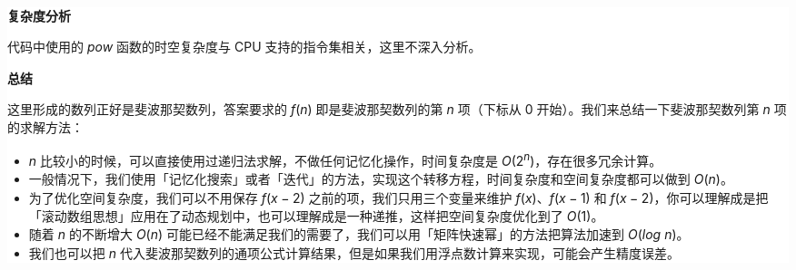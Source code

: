 <strong>复杂度分析</strong>

代码中使用的 ${pow}$ 函数的时空复杂度与 CPU 支持的指令集相关，这里不深入分析。

<strong>总结</strong>

这里形成的数列正好是斐波那契数列，答案要求的 $f(n)$ 即是斐波那契数列的第 $n$ 项（下标从 $0$ 开始）。我们来总结一下斐波那契数列第 $n$ 项的求解方法：

- $n$ 比较小的时候，可以直接使用过递归法求解，不做任何记忆化操作，时间复杂度是 $O(2^n)$，存在很多冗余计算。
- 一般情况下，我们使用「记忆化搜索」或者「迭代」的方法，实现这个转移方程，时间复杂度和空间复杂度都可以做到 $O(n)$。
- 为了优化空间复杂度，我们可以不用保存 $f(x−2)$ 之前的项，我们只用三个变量来维护 $f(x)$、$f(x−1)$ 和 $f(x−2)$，你可以理解成是把「滚动数组思想」应用在了动态规划中，也可以理解成是一种递推，这样把空间复杂度优化到了 $O(1)$。
- 随着 $n$ 的不断增大 $O(n)$ 可能已经不能满足我们的需要了，我们可以用「矩阵快速幂」的方法把算法加速到 $O(log⁡ \ n)$。
- 我们也可以把 $n$ 代入斐波那契数列的通项公式计算结果，但是如果我们用浮点数计算来实现，可能会产生精度误差。

[_70]: <https://leetcode.cn/problems/climbing-stairs/>
